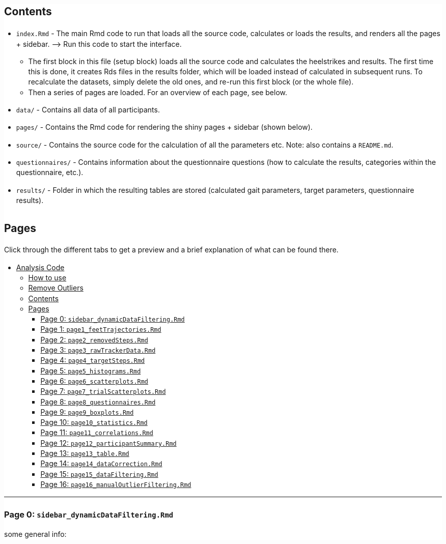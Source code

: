 ## Contents
- `index.Rmd` - The main Rmd code to run that loads all the source code, calculates or loads the results, and renders all the pages + sidebar. --> Run this code to start the interface.
    - The first block in this file (setup block) loads all the source code and calculates the heelstrikes and results. The first time this is done, it creates Rds files in the results folder, which will be loaded instead of calculated in subsequent runs. To recalculate the datasets, simply delete the old ones, and re-run this first block (or the whole file).
    - Then a series of pages are loaded. For an overview of each page, see below.

- `data/` - Contains all data of all participants.
- `pages/` - Contains the Rmd code for rendering the shiny pages + sidebar (shown below).
- `source/` - Contains the source code for the calculation of all the parameters etc. Note: also contains a `README.md`.
- `questionnaires/` - Contains information about the questionnaire questions (how to calculate the results, categories within the questionnaire, etc.).
- `results/` - Folder in which the resulting tables are stored (calculated gait parameters, target parameters, questionnaire results).

## Pages
Click through the different tabs to get a preview and a brief explanation of what can be found there.

- [Analysis Code](#analysis-code)
  - [How to use](#how-to-use)
  - [Remove Outliers](#remove-outliers)
  - [Contents](#contents)
  - [Pages](#pages)
    - [Page 0: `sidebar_dynamicDataFiltering.Rmd`](#page-0-sidebar_dynamicdatafilteringrmd)
    - [Page 1: `page1_feetTrajectories.Rmd`](#page-1-page1_feettrajectoriesrmd)
    - [Page 2: `page2_removedSteps.Rmd`](#page-2-page2_removedstepsrmd)
    - [Page 3: `page3_rawTrackerData.Rmd`](#page-3-page3_rawtrackerdatarmd)
    - [Page 4: `page4_targetSteps.Rmd`](#page-4-page4_targetstepsrmd)
    - [Page 5: `page5_histograms.Rmd`](#page-5-page5_histogramsrmd)
    - [Page 6: `page6_scatterplots.Rmd`](#page-6-page6_scatterplotsrmd)
    - [Page 7: `page7_trialScatterplots.Rmd`](#page-7-page7_trialscatterplotsrmd)
    - [Page 8: `page8_questionnaires.Rmd`](#page-8-page8_questionnairesrmd)
    - [Page 9: `page9_boxplots.Rmd`](#page-9-page9_boxplotsrmd)
    - [Page 10: `page10_statistics.Rmd`](#page-10-page10_statisticsrmd)
    - [Page 11: `page11_correlations.Rmd`](#page-11-page11_correlationsrmd)
    - [Page 12: `page12_participantSummary.Rmd`](#page-12-page12_participantsummaryrmd)
    - [Page 13: `page13_table.Rmd`](#page-13-page13_tablermd)
    - [Page 14: `page14_dataCorrection.Rmd`](#page-14-page14_datacorrectionrmd)
    - [Page 15: `page15_dataFiltering.Rmd`](#page-15-page15_datafilteringrmd)
    - [Page 16: `page16_manualOutlierFiltering.Rmd`](#page-16-page16_manualoutlierfilteringrmd)


---

### Page 0: `sidebar_dynamicDataFiltering.Rmd`

some general info:
